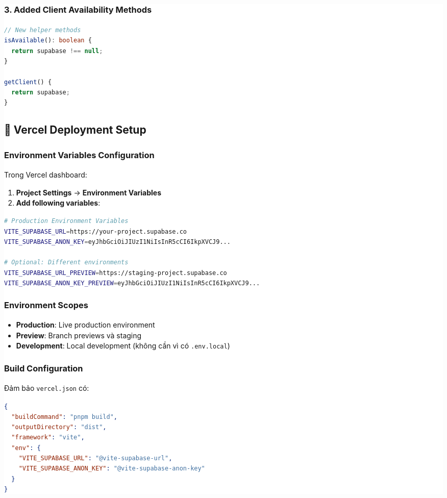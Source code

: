### 3. Added Client Availability Methods

```typescript
// New helper methods
isAvailable(): boolean {
  return supabase !== null;
}

getClient() {
  return supabase;
}
```

## 🚀 Vercel Deployment Setup

### Environment Variables Configuration

Trong Vercel dashboard:

1. **Project Settings** → **Environment Variables**
2. **Add following variables**:

```bash
# Production Environment Variables
VITE_SUPABASE_URL=https://your-project.supabase.co
VITE_SUPABASE_ANON_KEY=eyJhbGciOiJIUzI1NiIsInR5cCI6IkpXVCJ9...

# Optional: Different environments
VITE_SUPABASE_URL_PREVIEW=https://staging-project.supabase.co
VITE_SUPABASE_ANON_KEY_PREVIEW=eyJhbGciOiJIUzI1NiIsInR5cCI6IkpXVCJ9...
```

### Environment Scopes

- **Production**: Live production environment
- **Preview**: Branch previews và staging
- **Development**: Local development (không cần vì có `.env.local`)

### Build Configuration

Đảm bảo `vercel.json` có:

```json
{
  "buildCommand": "pnpm build",
  "outputDirectory": "dist",
  "framework": "vite",
  "env": {
    "VITE_SUPABASE_URL": "@vite-supabase-url",
    "VITE_SUPABASE_ANON_KEY": "@vite-supabase-anon-key"
  }
}
```
